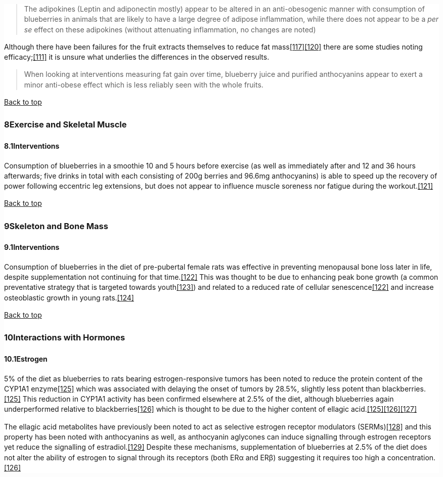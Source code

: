 

> The adipokines (Leptin and adiponectin mostly) appear to be altered in an anti-obesogenic manner with consumption of blueberries in animals that are likely to have a large degree of adipose inflammation, while there does not appear to be a *per se* effect on these adipokines (without attenuating inflammation, no changes are noted)


Although there have been failures for the fruit extracts themselves to reduce fat mass[[117]](#ref117)[[120]](#ref120) there are some studies noting efficacy;[[111]](#ref111) it is unsure what underlies the differences in the observed results.



> When looking at interventions measuring fat gain over time, blueberry juice and purified anthocyanins appear to exert a minor anti-obese effect which is less reliably seen with the whole fruits.


[Back to top](#c-fat-mass-and-obesity)
### 8Exercise and Skeletal Muscle

#### 8.1Interventions


Consumption of blueberries in a smoothie 10 and 5 hours before exercise (as well as immediately after and 12 and 36 hours afterwards; five drinks in total with each consisting of 200g berries and 96.6mg anthocyanins) is able to speed up the recovery of power following eccentric leg extensions, but does not appear to influence muscle soreness nor fatigue during the workout.[[121]](#ref121)


[Back to top](#c-exercise-and-skeletal-muscle)
### 9Skeleton and Bone Mass

#### 9.1Interventions


Consumption of blueberries in the diet of pre-pubertal female rats was effective in preventing menopausal bone loss later in life, despite supplementation not continuing for that time.[[122]](#ref122) This was thought to be due to enhancing peak bone growth (a common preventative strategy that is targeted towards youth[[123]](#ref123)) and related to a reduced rate of cellular senescence[[122]](#ref122) and increase osteoblastic growth in young rats.[[124]](#ref124)


[Back to top](#c-skeleton-and-bone-mass)
### 10Interactions with Hormones

#### 10.1Estrogen


5% of the diet as blueberries to rats bearing estrogen-responsive tumors has been noted to reduce the protein content of the CYP1A1 enzyme[[125]](#ref125) which was associated with delaying the onset of tumors by 28.5%, slightly less potent than blackberries.[[125]](#ref125) This reduction in CYP1A1 activity has been confirmed elsewhere at 2.5% of the diet, although blueberries again underperformed relative to blackberries[[126]](#ref126) which is thought to be due to the higher content of ellagic acid.[[125]](#ref125)[[126]](#ref126)[[127]](#ref127)


The ellagic acid metabolites have previously been noted to act as selective estrogen receptor modulators (SERMs)[[128]](#ref128) and this property has been noted with anthocyanins as well, as anthocyanin aglycones can induce signalling through estrogen receptors yet reduce the signalling of estradiol.[[129]](#ref129) Despite these mechanisms, supplementation of blueberries at 2.5% of the diet does not alter the ability of estrogen to signal through its receptors (both ERα and ERβ) suggesting it requires too high a concentration.[[126]](#ref126)
